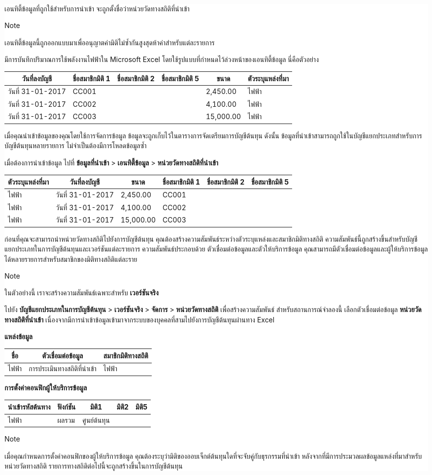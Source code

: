 เอนทิตี้ข้อมูลที่ถูกใช้สำหรับการนำเข้า จะถูกตั้งชื่อว่าหน่วยวัดทางสถิติที่นำเข้า

> [!NOTE]
> เอนทิตี้ข้อมูลนี้ถูกออกแบบมาเพื่ออนุญาตค่ามิติไม่ซ้ำกันสูงสุดห้าค่าสำหรับแต่ละรายการ

มีการบันทึกปริมาณการใช้พลังงานไฟฟ้าใน Microsoft Excel โดยใช้รูปแบบที่กำหนดไว้ล่วงหน้าของเอนทิตี้ข้อมูล นี่คือตัวอย่าง

| วันที่ลงบัญชี | ชื่อสมาชิกมิติ 1 | ชื่อสมาชิกมิติ 2 | ชื่อสมาชิกมิติ 5 | ขนาด  | ตัวระบุแหล่งที่มา |
|-----------------|------------------------|------------------------|------------------------|------------|-------------------|
| วันที่ 31-01-2017      | CC001                  |                        |                        | 2,450.00   | ไฟฟ้า       |
| วันที่ 31-01-2017      | CC002                  |                        |                        | 4,100.00   | ไฟฟ้า       |
| วันที่ 31-01-2017      | CC003                  |                        |                        | 15,000.00  | ไฟฟ้า       |

เมื่อคุณนำเข้าข้อมูลของคุณโดยใช้การจัดการข้อมูล ข้อมูลจะถูกเก็บไว้ในตารางการจัดเตรียมการบัญชีต้นทุน ดังนั้น ข้อมูลที่นำเข้าสามารถถูกใช้ในบัญชีแยกประเภทสำหรับการบัญชีต้นทุนหลายรายการ ไม่จำเป็นต้องมีการโหลดข้อมูลซ้ำ

เมื่อต้องการนำเข้าข้อมูล ไปที่ **ข้อมูลที่นำเข้า** \> **เอนทิตี้ข้อมูล** \> **หน่วยวัดทางสถิติที่นำเข้า**

| ตัวระบุแหล่งที่มา | วันที่ลงบัญชี | ขนาด  | ชื่อสมาชิกมิติ 1 | ชื่อสมาชิกมิติ 2 | ชื่อสมาชิกมิติ 5 |
|-------------------|-----------------|------------|------------------------|------------------------|------------------------|
| ไฟฟ้า       | วันที่ 31-01-2017      | 2,450.00   | CC001                  |                        |                        |
| ไฟฟ้า       | วันที่ 31-01-2017      | 4,100.00   | CC002                  |                        |                        |
| ไฟฟ้า       | วันที่ 31-01-2017      | 15,000.00  | CC003                  |                        |                        |

ก่อนที่คุณจะสามารถนำหน่วยวัดทางสถิติไปยังการบัญชีต้นทุน คุณต้องสร้างความสัมพันธ์ระหว่างตัวระบุแหล่งและสมาชิกมิติทางสถิติ ความสัมพันธ์นี้ถูกสร้างขึ้นสำหรับบัญชีแยกประเภทในการบัญชีต้นทุนและเวอร์ชันแต่ละรายการ ความสัมพันธ์ประกอบด้วย ตัวเชื่อมต่อข้อมูลและตัวให้บริการข้อมูล คุณสามารถมีตัวเชื่อมต่อข้อมูลและผู้ให้บริการข้อมูลได้หลายรายการสำหรับสมาชิกของมิติทางสถิติแต่ละราย

> [!NOTE]
> ในตัวอย่างนี้ เราจะสร้างความสัมพันธ์เฉพาะสำหรับ **เวอร์ชันจริง**

ไปยัง **บัญชีแยกประเภทในการบัญชีต้นทุน** \> **เวอร์ชันจริง** \> **จัดการ** \> **หน่วยวัดทางสถิติ** เพื่อสร้างความสัมพันธ์ สำหรับสถานการณ์จำลองนี้ เลือกตัวเชื่อมต่อข้อมูล **หน่วยวัดทางสถิติที่นำเข้า** เนื่องจากมีการนำเข้าข้อมูลเข้ามาจากระบบของบุคคลที่สามไปยังการบัญชีต้นทุนผ่านทาง Excel

**แหล่งข้อมูล**

| ชื่อ        | ตัวเชื่อมต่อข้อมูล                | สมาชิกมิติทางสถิติ |
|-------------|-------------------------------|------------------------------|
| ไฟฟ้า | การประเมินทางสถิติที่นำเข้า | ไฟฟ้า                  |

**การตั้งค่าคอนฟิกผู้ให้บริการข้อมูล**

| นำเข้ารหัสต้นทาง | ฟังก์ชัน | มิติ1   | มิติ2 | มิติ5 |
|--------------------------|----------|--------------|------------|------------|
| ไฟฟ้า              | ผลรวม      | ศูนย์ต้นทุน |            |            |

> [!NOTE]
> เมื่อคุณกำหนดการตั้งค่าคอนฟิกของผู้ให้บริการข้อมูล คุณต้องระบุว่ามิติของออบเจ็กต์ต้นทุนใดที่จะจับคู่กับธุรกรรมที่นำเข้า หลังจากที่มีการประมวลผลข้อมูลแหล่งที่มาสำหรับหน่วยวัดทางสถิติ รายการทางสถิติต่อไปนี้จะถูกสร้างขึ้นในการบัญชีต้นทุน
